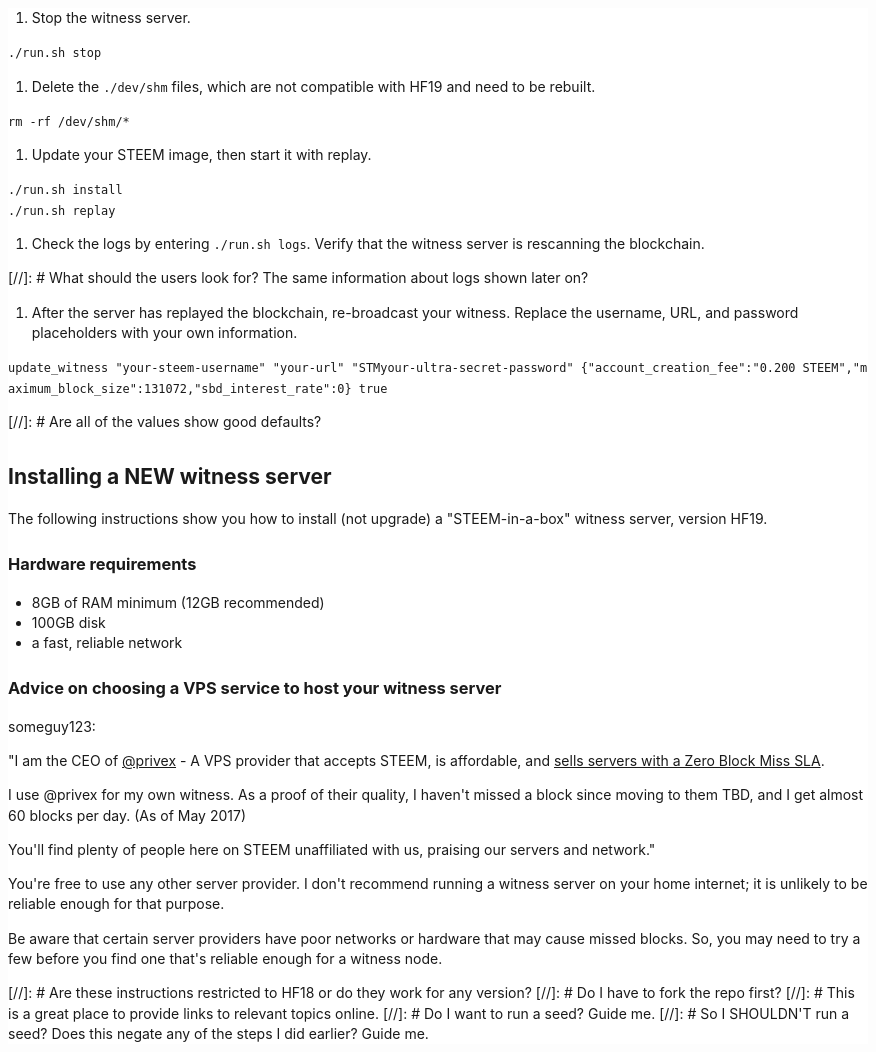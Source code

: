 1. Stop the witness server.
```
./run.sh stop
```

1. Delete the `./dev/shm` files, which are not compatible with HF19 and need to be rebuilt.
```
rm -rf /dev/shm/*
```

1. Update your STEEM image, then start it with replay.
```
./run.sh install
./run.sh replay
```

1. Check the logs by entering `./run.sh logs`. Verify that the witness server is rescanning the blockchain. 

[//]: # What should the users look for? The same information about logs shown later on? 

1. After the server has replayed the blockchain, re-broadcast your witness. Replace the username, URL, and password placeholders with your own information.

```
update_witness "your-steem-username" "your-url" "STMyour-ultra-secret-password" {"account_creation_fee":"0.200 STEEM","maximum_block_size":131072,"sbd_interest_rate":0} true
```

[//]: # Are all of the values show good defaults? 

## Installing a NEW witness server

The following instructions show you how to install (not upgrade) a "STEEM-in-a-box" witness server, version HF19.

### Hardware requirements
* 8GB of RAM minimum (12GB recommended)
* 100GB disk
* a fast, reliable network

### Advice on choosing a VPS service to host your witness server

someguy123: 

"I am the CEO of [@privex](https://steemit.com/@privex) - A VPS provider that accepts STEEM, is affordable, and [sells servers with a Zero Block Miss SLA](https://steemit.com/introduceyourself/@privex/we-are-privex-inc-we-accept-steem-protecting-your-privacy-in-the-cloud).

I use @privex for my own witness. As a proof of their quality, I haven't missed a block since moving to them TBD, and I get almost 60 blocks per day. (As of May 2017)

You'll find plenty of people here on STEEM unaffiliated with us, praising our servers and network."

You're free to use any other server provider. I don't recommend running a witness server on your home internet; it is unlikely to be reliable enough for that purpose.

Be aware that certain server providers have poor networks or hardware that may cause missed blocks. So, you may need to try a few before you find one that's reliable enough for a witness node. 


[//]: # Are these instructions restricted to HF18 or do they work for any version?
[//]: # Do I have to fork the repo first? 
[//]: # This is a great place to provide links to relevant topics online.
[//]: # Do I want to run a seed? Guide me.
[//]: # So I SHOULDN'T run a seed? Does this negate any of the steps I did earlier? Guide me.